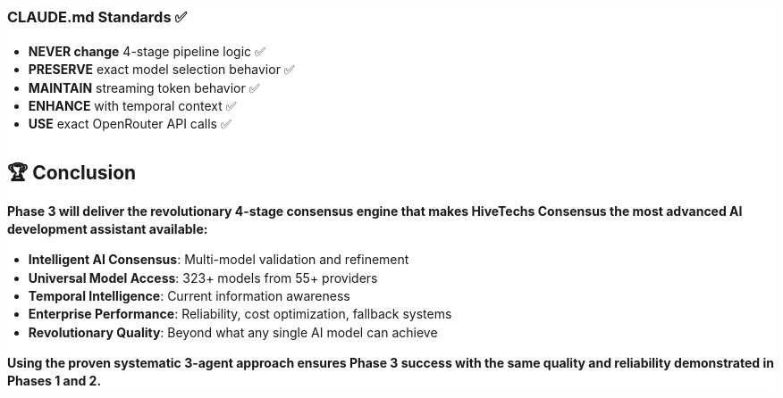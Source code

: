 ### **CLAUDE.md Standards** ✅
- **NEVER change** 4-stage pipeline logic ✅
- **PRESERVE** exact model selection behavior ✅
- **MAINTAIN** streaming token behavior ✅
- **ENHANCE** with temporal context ✅
- **USE** exact OpenRouter API calls ✅

## 🏆 Conclusion

**Phase 3 will deliver the revolutionary 4-stage consensus engine that makes HiveTechs Consensus the most advanced AI development assistant available:**

- **Intelligent AI Consensus**: Multi-model validation and refinement
- **Universal Model Access**: 323+ models from 55+ providers
- **Temporal Intelligence**: Current information awareness
- **Enterprise Performance**: Reliability, cost optimization, fallback systems
- **Revolutionary Quality**: Beyond what any single AI model can achieve

**Using the proven systematic 3-agent approach ensures Phase 3 success with the same quality and reliability demonstrated in Phases 1 and 2.**